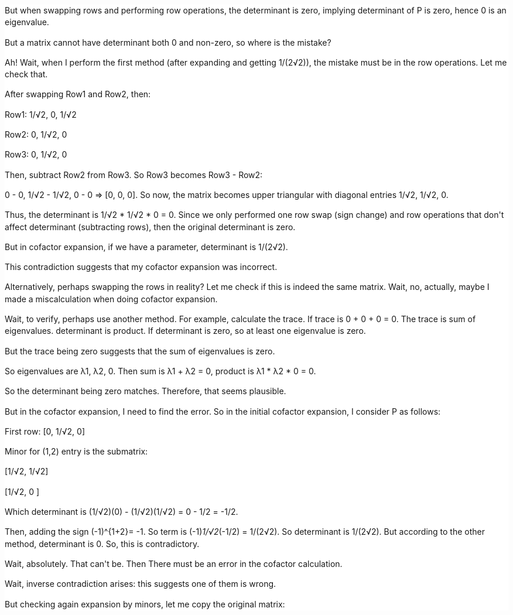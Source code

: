 But when swapping rows and performing row operations, the determinant is zero, implying determinant of P is zero, hence 0 is an eigenvalue.

But a matrix cannot have determinant both 0 and non-zero, so where is the mistake?

Ah! Wait, when I perform the first method (after expanding and getting 1/(2√2)), the mistake must be in the row operations. Let me check that.

After swapping Row1 and Row2, then:

Row1: 1/√2, 0, 1/√2

Row2: 0, 1/√2, 0

Row3: 0, 1/√2, 0

Then, subtract Row2 from Row3. So Row3 becomes Row3 - Row2:

0 - 0, 1/√2 - 1/√2, 0 - 0 => [0, 0, 0]. So now, the matrix becomes upper triangular with diagonal entries 1/√2, 1/√2, 0.

Thus, the determinant is 1/√2 * 1/√2 * 0 = 0. Since we only performed one row swap (sign change) and row operations that don't affect determinant (subtracting rows), then the original determinant is zero.

But in cofactor expansion, if we have a parameter, determinant is 1/(2√2).

This contradiction suggests that my cofactor expansion was incorrect.

Alternatively, perhaps swapping the rows in reality? Let me check if this is indeed the same matrix. Wait, no, actually, maybe I made a miscalculation when doing cofactor expansion.

Wait, to verify, perhaps use another method. For example, calculate the trace. If trace is 0 + 0 + 0 = 0. The trace is sum of eigenvalues. determinant is product. If determinant is zero, so at least one eigenvalue is zero.

But the trace being zero suggests that the sum of eigenvalues is zero.

So eigenvalues are λ1, λ2, 0. Then sum is λ1 + λ2 = 0, product is λ1 * λ2 * 0 = 0.

So the determinant being zero matches. Therefore, that seems plausible.

But in the cofactor expansion, I need to find the error. So in the initial cofactor expansion, I consider P as follows:

First row: [0, 1/√2, 0]

Minor for (1,2) entry is the submatrix:

[1/√2, 1/√2]

[1/√2, 0 ]

Which determinant is (1/√2)(0) - (1/√2)(1/√2) = 0 - 1/2 = -1/2.

Then, adding the sign (-1)^{1+2}= -1. So term is (-1)*1/√2*(-1/2) = 1/(2√2). So determinant is 1/(2√2). But according to the other method, determinant is 0. So, this is contradictory.

Wait, absolutely. That can't be. Then There must be an error in the cofactor calculation.

Wait, inverse contradiction arises: this suggests one of them is wrong.

But checking again expansion by minors, let me copy the original matrix:

